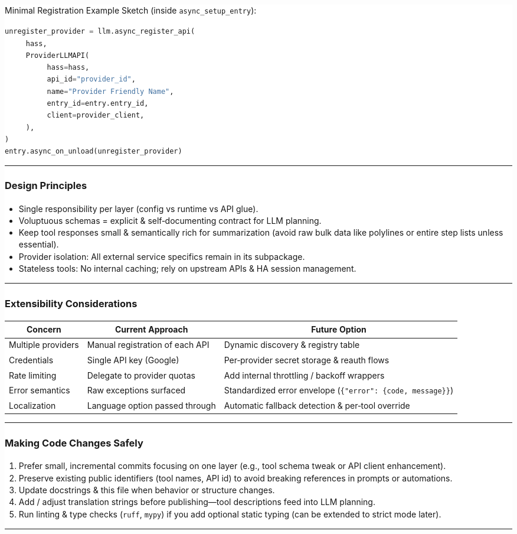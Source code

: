 Minimal Registration Example Sketch (inside `async_setup_entry`):
```python
unregister_provider = llm.async_register_api(
	 hass,
	 ProviderLLMAPI(
		  hass=hass,
		  api_id="provider_id",
		  name="Provider Friendly Name",
		  entry_id=entry.entry_id,
		  client=provider_client,
	 ),
)
entry.async_on_unload(unregister_provider)
```

---

### Design Principles
* Single responsibility per layer (config vs runtime vs API glue).
* Voluptuous schemas = explicit & self‑documenting contract for LLM planning.
* Keep tool responses small & semantically rich for summarization (avoid raw bulk data like polylines or entire step lists unless essential).
* Provider isolation: All external service specifics remain in its subpackage.
* Stateless tools: No internal caching; rely on upstream APIs & HA session management.

---

### Extensibility Considerations
| Concern | Current Approach | Future Option |
|---------|------------------|---------------|
| Multiple providers | Manual registration of each API | Dynamic discovery & registry table |
| Credentials | Single API key (Google) | Per‑provider secret storage & reauth flows |
| Rate limiting | Delegate to provider quotas | Add internal throttling / backoff wrappers |
| Error semantics | Raw exceptions surfaced | Standardized error envelope (`{"error": {code, message}}`) |
| Localization | Language option passed through | Automatic fallback detection & per‑tool override |

---

### Making Code Changes Safely
1. Prefer small, incremental commits focusing on one layer (e.g., tool schema tweak or API client enhancement).
2. Preserve existing public identifiers (tool names, API id) to avoid breaking references in prompts or automations.
3. Update docstrings & this file when behavior or structure changes.
4. Add / adjust translation strings before publishing—tool descriptions feed into LLM planning.
5. Run linting & type checks (`ruff`, `mypy`) if you add optional static typing (can be extended to strict mode later).

---